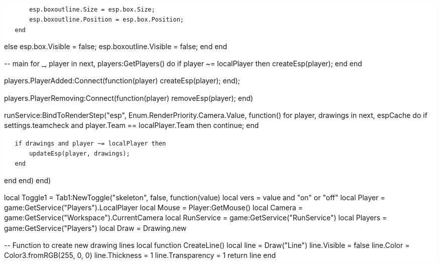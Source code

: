            esp.boxoutline.Size = esp.box.Size;
           esp.boxoutline.Position = esp.box.Position;
       end
   else
       esp.box.Visible = false;
       esp.boxoutline.Visible = false;
   end
end

-- main
for _, player in next, players:GetPlayers() do
   if player ~= localPlayer then
       createEsp(player);
   end
end

players.PlayerAdded:Connect(function(player)
   createEsp(player);
end);

players.PlayerRemoving:Connect(function(player)
   removeEsp(player);
end)

runService:BindToRenderStep("esp", Enum.RenderPriority.Camera.Value, function()
   for player, drawings in next, espCache do
       if settings.teamcheck and player.Team == localPlayer.Team then
           continue;
       end

       if drawings and player ~= localPlayer then
           updateEsp(player, drawings);
       end
   end
end)
end)

local Toggle1 = Tab1:NewToggle("skeleton", false, function(value)
    local vers = value and "on" or "off"
    local Player = game:GetService("Players").LocalPlayer
local Mouse = Player:GetMouse()
local Camera = game:GetService("Workspace").CurrentCamera
local RunService = game:GetService("RunService")
local Players = game:GetService("Players")
local Draw = Drawing.new

-- Function to create new drawing lines
local function CreateLine()
    local line = Draw("Line")
    line.Visible = false
    line.Color = Color3.fromRGB(255, 0, 0)
    line.Thickness = 1
    line.Transparency = 1
    return line
end
